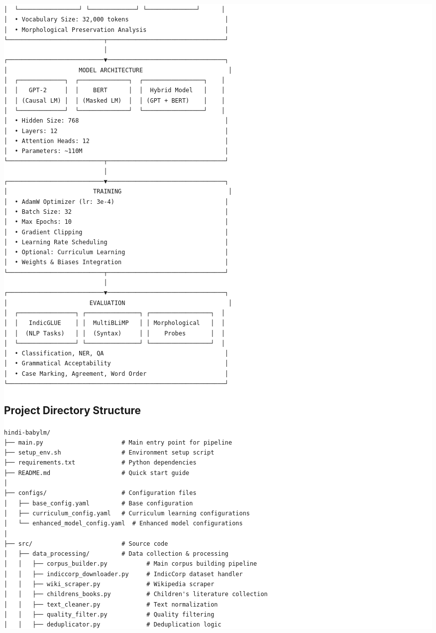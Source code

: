 ```
│  └─────────────────┘ └─────────────┘ └──────────────┘      │
│  • Vocabulary Size: 32,000 tokens                           │
│  • Morphological Preservation Analysis                      │
└───────────────────────────┬─────────────────────────────────┘
                            │
┌───────────────────────────▼─────────────────────────────────┐
│                    MODEL ARCHITECTURE                        │
│  ┌─────────────┐  ┌──────────────┐  ┌─────────────────┐    │
│  │   GPT-2     │  │    BERT      │  │  Hybrid Model   │    │
│  │ (Causal LM) │  │ (Masked LM)  │  │ (GPT + BERT)    │    │
│  └─────────────┘  └──────────────┘  └─────────────────┘    │
│  • Hidden Size: 768                                         │
│  • Layers: 12                                               │
│  • Attention Heads: 12                                      │
│  • Parameters: ~110M                                        │
└───────────────────────────┬─────────────────────────────────┘
                            │
┌───────────────────────────▼─────────────────────────────────┐
│                        TRAINING                              │
│  • AdamW Optimizer (lr: 3e-4)                               │
│  • Batch Size: 32                                           │
│  • Max Epochs: 10                                           │
│  • Gradient Clipping                                        │
│  • Learning Rate Scheduling                                 │
│  • Optional: Curriculum Learning                            │
│  • Weights & Biases Integration                             │
└───────────────────────────┬─────────────────────────────────┘
                            │
┌───────────────────────────▼─────────────────────────────────┐
│                       EVALUATION                             │
│  ┌────────────────┐ ┌───────────────┐ ┌─────────────────┐  │
│  │   IndicGLUE    │ │  MultiBLiMP   │ │ Morphological   │  │
│  │  (NLP Tasks)   │ │  (Syntax)     │ │    Probes       │  │
│  └────────────────┘ └───────────────┘ └─────────────────┘  │
│  • Classification, NER, QA                                  │
│  • Grammatical Acceptability                                │
│  • Case Marking, Agreement, Word Order                      │
└─────────────────────────────────────────────────────────────┘
```

## Project Directory Structure

```
hindi-babylm/
├── main.py                      # Main entry point for pipeline
├── setup_env.sh                 # Environment setup script
├── requirements.txt             # Python dependencies
├── README.md                    # Quick start guide
│
├── configs/                     # Configuration files
│   ├── base_config.yaml         # Base configuration
│   ├── curriculum_config.yaml   # Curriculum learning configurations
│   └── enhanced_model_config.yaml  # Enhanced model configurations
│
├── src/                         # Source code
│   ├── data_processing/         # Data collection & processing
│   │   ├── corpus_builder.py           # Main corpus building pipeline
│   │   ├── indiccorp_downloader.py     # IndicCorp dataset handler
│   │   ├── wiki_scraper.py             # Wikipedia scraper
│   │   ├── childrens_books.py          # Children's literature collection
│   │   ├── text_cleaner.py             # Text normalization
│   │   ├── quality_filter.py           # Quality filtering
│   │   ├── deduplicator.py             # Deduplication logic
```